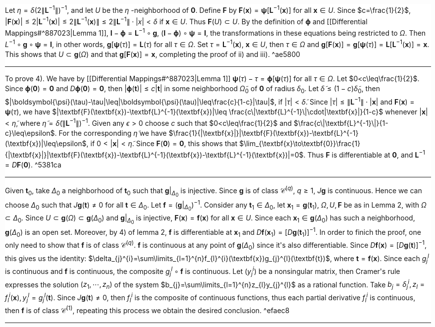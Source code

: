
Let $\eta=\delta(2\|\textbf{L}^{-1}\|)^{-1}$, and let $U$ be the $\eta$ -neighborhood of $\textbf{0}$. Define $\textbf{F}$ by $\textbf{F}(\textbf{x})=\boldsymbol{\psi}[\textbf{L}^{-1}(\textbf{x})]$ for all $\textbf{x}\in U$. Since $c=\frac{1}{2}$, $|\textbf{F}(\textbf{x})|\leq 2|\textbf{L}^{-1}(\textbf{x})|\leq 2\|\textbf{L}^{-1}(\textbf{x})\|\leq 2\|\textbf{L}^{-1}\|\cdot|x|<\delta$  if $\textbf{x}\in U$. Thus $\textbf{F}(U)\subset U$.
By the definition of $\boldsymbol{\phi}$ and [[Differential Mappings#^887023|Lemma 1]], $\textbf{I}-\boldsymbol{\phi}=\textbf{L}^{-1}\circ\textbf{g}$, $(\textbf{I}-\boldsymbol{\phi})\circ\boldsymbol{\psi}=\textbf{I}$, the transformations in these equations being restricted to $\Omega$. Then $L^{-1}\circ\textbf{g}\circ\boldsymbol{\psi}=\textbf{I}$, in other words, $\textbf{g}[\boldsymbol{\psi}(\tau)]=\textbf{L}(\tau)$ for all $\tau\in\Omega$. Set $\tau=\textbf{L}^{-1}(\textbf{x})$, $\textbf{x}\in U$, then $\tau\in\Omega$ and $\textbf{g}[\textbf{F}(\textbf{x})]=\textbf{g}[\boldsymbol{\psi}(\tau)]=\textbf{L}[\textbf{L}^{-1}(\textbf{x})]=\textbf{x}$. This shows that $U\subset\textbf{g}(\Omega)$ and that $\textbf{g}[\textbf{F}(\textbf{x})]=\textbf{x}$, completing the proof of ii) and iii). ^ae5800

---

To prove 4). We have by [[Differential Mappings#^887023|Lemma 1]] $\boldsymbol{\psi}(\tau)-\tau=\boldsymbol{\phi}[\boldsymbol{\psi}(\tau)]$ for all $\tau\in\Omega$. Let $0<c\leq\frac{1}{2}$. Since $\boldsymbol{\phi}(\textbf{0})=\textbf{0}$ and $D\boldsymbol{\phi}(\textbf{0})=\textbf{0}$, then $|\boldsymbol{\phi}(\textbf{t})|\leq c|\textbf{t}|$ in some neighborhood $\tilde{\Omega}_{0}$ of $\textbf{0}$ of radius $\delta_{0}$. Let $\tilde{\delta}\leq(1-c)\tilde{\delta}_{0}$, then $|\boldsymbol{\psi}(\tau)-\tau|\leq|\boldsymbol{\psi}(\tau)|\leq\frac{c}{1-c}|\tau|$, if $|\tau|<\tilde{\delta}$. Since $|\tau|\leq\|\textbf{L}^{-1}\|\cdot|\textbf{x}|$ and $\textbf{F}(\textbf{x})=\boldsymbol{\psi}(\tau)$, we have $|\textbf{F}(\textbf{x})-\textbf{L}^{-1}(\textbf{x})|\leq \frac{c\|\textbf{L}^{-1}\|\cdot|\textbf{x}|}{1-c}$ whenever $|\textbf{x}|<\tilde{\eta}$, where $\tilde{\eta}=\tilde{\delta}(\|\textbf{L}^{-1}\|)^{-1}$. Given any $\epsilon>0$ choose $c$ such that $0<c\leq\frac{1}{2}$ and $\frac{c\|\textbf{L}^{-1}\|}{1-c}\leq\epsilon$. For the corresponding $\tilde{\eta}$ we have $\frac{1}{|\textbf{x}|}|\textbf{F}(\textbf{x})-\textbf{L}^{-1}(\textbf{x})|\leq\epsilon$, if $0<|\textbf{x}|<\tilde{\eta}$. Since $\textbf{F}(\textbf{0})=\textbf{0}$, this shows that $\lim_{\textbf{x}\to\textbf{0}}\frac{1}{|\textbf{x}|}|\textbf{F}(\textbf{x})-\textbf{L}^{-1}(\textbf{x})-\textbf{L}^{-1}(\textbf{x})|=0$. Thus $\textbf{F}$ is differentiable at $\textbf{0}$, and $\textbf{L}^{-1}=D\textbf{F}(\textbf{0})$. ^5381ca

---

Given $\textbf{t}_{0}$, take $\Delta_{0}$ a neighborhood of $\textbf{t}_{0}$ such that $\textbf{g}|_{\Delta_{0}}$ is injective. Since $\textbf{g}$ is of class $\mathscr{C}^{(q)}$, $q\geq 1$, $J\textbf{g}$ is continuous. Hence we can choose $\Delta_{0}$ such that $J\textbf{g}(\textbf{t})\neq 0$ for all $\textbf{t}\in\Delta_{0}$. Let $\textbf{f}=(\textbf{g}|_{\Delta_{0}})^{-1}$. Consider any $\textbf{t}_{1}\in\Delta_{0}$, let $\textbf{x}_{1}=\textbf{g}(\textbf{t}_{1})$, $\Omega,U,\textbf{F}$ be as in Lemma 2, with $\Omega\subset\Delta_{0}$. Since $U\subset\textbf{g}(\Omega)\subset\textbf{g}(\Delta_{0})$ and $\textbf{g}|_{\Delta_{0}}$ is injective, $\textbf{F}(\textbf{x})=\textbf{f}(\textbf{x})$ for all $\textbf{x}\in U$. Since each $\textbf{x}_{1}\in\textbf{g}(\Delta_{0})$ has such a neighborhood, $\textbf{g}(\Delta_{0})$ is an open set. Moreover, by 4) of lemma 2, $\textbf{f}$ is differentiable at $\textbf{x}_{1}$ and $D\textbf{f}(\textbf{x}_{1})=[D\textbf{g}(\textbf{t}_{1})]^{-1}$.
In order to finich the proof, one only need to show that $\textbf{f}$ is of class $\mathscr{C}^{(q)}$. $\textbf{f}$ is continuous at any point of $\textbf{g}(\Delta_{0})$ since it's also differentiable. Since $D\textbf{f}(\textbf{x})=[D\textbf{g}(\textbf{t})]^{-1}$, this gives us the identity: $\delta_{j}^{i}=\sum\limits_{l=1}^{n}f_{l}^{i}(\textbf{x})g_{j}^{l}(\textbf{t})$, where $\textbf{t}=\textbf{f}(\textbf{x})$. Since each $g_{j}^{l}$ is continuous and $\textbf{f}$ is continuous, the composite $g_{j}^{l}\circ\textbf{f}$ is continuous. 
Let $(y_{j}^{i})$ be a nonsingular matrix, then Cramer's rule expresses the solution $(z_{1}, \cdots, z_{n})$ of the system $b_{j}=\sum\limits_{l=1}^{n}z_{l}y_{j}^{l}$ as a rational function. Take $b_{j}=\delta_{j}^{i}, z_{l}=f_{l}^{i}(\textbf{x}), y_{j}^{l}=g_{j}^{l}(\textbf{t})$. Since $J\textbf{g}(\textbf{t})\neq 0$, then $f_{l}^{i}$ is the composite of continuous functions, thus each partial derivative $f_{l}^{i}$ is continuous, then $\textbf{f}$ is of class $\mathscr{C}^{(1)}$, repeating this process we obtain the desired conclusion. ^efaec8

---